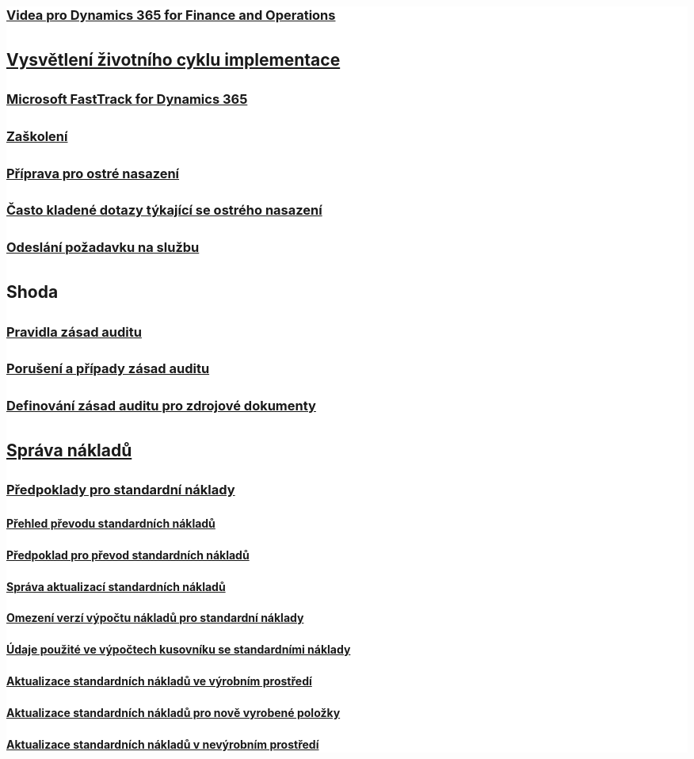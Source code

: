 ### [Videa pro Dynamics 365 for Finance and Operations](get-started/videos.md) 

## [Vysvětlení životního cyklu implementace](imp-lifecycle/implementation-lifecycle.md)
### [Microsoft FastTrack for Dynamics 365](get-started/fasttrack-dynamics-365-overview.md)
### [Zaškolení](imp-lifecycle/onboard.md) 
### [Příprava pro ostré nasazení](imp-lifecycle/prepare-go-live.md)
### [Často kladené dotazy týkající se ostrého nasazení](imp-lifecycle/go-live-faq.md)
### [Odeslání požadavku na službu](../dev-itpro/lifecycle-services/submit-request-dynamics-service-engineering-team.md?toc=/fin-and-ops/toc.json)

## Shoda
### [Pravidla zásad auditu](../financials/general-ledger/audit-policy-rules.md)
### [Porušení a případy zásad auditu](../financials/general-ledger/audit-policy-violations-cases.md)
### [Definování zásad auditu pro zdrojové dokumenty](../financials/general-ledger/tasks/define-audit-policies-source-documents.md)

## [Správa nákladů](../supply-chain/cost-management/cost-management-home-page.md)
### [Předpoklady pro standardní náklady](../supply-chain/cost-management/prerequisites-standard-costs.md)
#### [Přehled převodu standardních nákladů](../supply-chain/cost-management/standard-cost-conversion-overview.md)
#### [Předpoklad pro převod standardních nákladů](../supply-chain/cost-management/prerequisites-standard-cost-conversion.md)
#### [Správa aktualizací standardních nákladů](../supply-chain/cost-management/manage-standard-cost-updates.md)
#### [Omezení verzí výpočtu nákladů pro standardní náklady](../supply-chain/cost-management/restrictions-costing-versions-standard-costs.md)
#### [Údaje použité ve výpočtech kusovníku se standardními náklady](../supply-chain/cost-management/information-used-bom-calculations-standard-costs.md)
#### [Aktualizace standardních nákladů ve výrobním prostředí](../supply-chain/cost-management/update-standard-costs-manufacturing-environment.md)
#### [Aktualizace standardních nákladů pro nově vyrobené položky](../supply-chain/cost-management/update-standard-costs-new-manufactured-item.md)
#### [Aktualizace standardních nákladů v nevýrobním prostředí](../supply-chain/cost-management/update-standard-costs-non-manufacturing-environment.md)